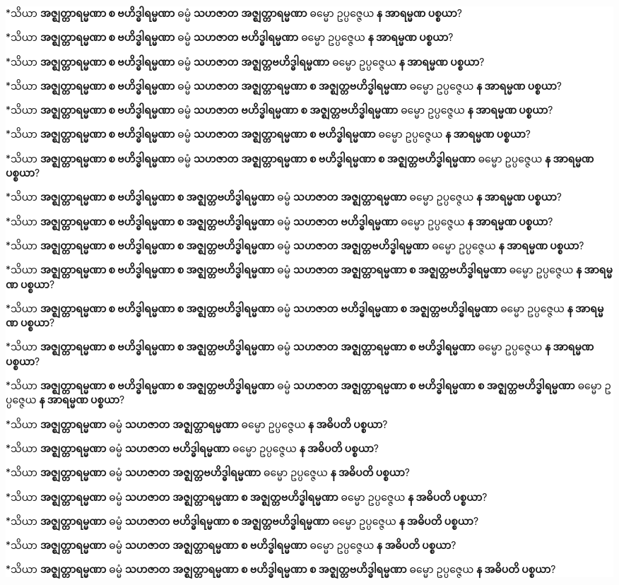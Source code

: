   *သိယာ **အဇ္ဈတ္တာရမ္မဏာ စ ဗဟိဒ္ဓါရမ္မဏာ** ဓမ္မံ **သဟဇာတ** **အဇ္ဈတ္တာရမ္မဏာ** ဓမ္မော ဥပ္ပဇ္ဇေယ **န အာရမ္မဏ ပစ္စယာ**?

   *သိယာ **အဇ္ဈတ္တာရမ္မဏာ စ ဗဟိဒ္ဓါရမ္မဏာ** ဓမ္မံ **သဟဇာတ** **ဗဟိဒ္ဓါရမ္မဏာ** ဓမ္မော ဥပ္ပဇ္ဇေယ **န အာရမ္မဏ ပစ္စယာ**?

   *သိယာ **အဇ္ဈတ္တာရမ္မဏာ စ ဗဟိဒ္ဓါရမ္မဏာ** ဓမ္မံ **သဟဇာတ** **အဇ္ဈတ္တဗဟိဒ္ဓါရမ္မဏာ** ဓမ္မော ဥပ္ပဇ္ဇေယ **န အာရမ္မဏ ပစ္စယာ**?

   *သိယာ **အဇ္ဈတ္တာရမ္မဏာ စ ဗဟိဒ္ဓါရမ္မဏာ** ဓမ္မံ **သဟဇာတ** **အဇ္ဈတ္တာရမ္မဏာ စ အဇ္ဈတ္တဗဟိဒ္ဓါရမ္မဏာ** ဓမ္မော ဥပ္ပဇ္ဇေယ **န အာရမ္မဏ ပစ္စယာ**?

   *သိယာ **အဇ္ဈတ္တာရမ္မဏာ စ ဗဟိဒ္ဓါရမ္မဏာ** ဓမ္မံ **သဟဇာတ** **ဗဟိဒ္ဓါရမ္မဏာ စ အဇ္ဈတ္တဗဟိဒ္ဓါရမ္မဏာ** ဓမ္မော ဥပ္ပဇ္ဇေယ **န အာရမ္မဏ ပစ္စယာ**?

   *သိယာ **အဇ္ဈတ္တာရမ္မဏာ စ ဗဟိဒ္ဓါရမ္မဏာ** ဓမ္မံ **သဟဇာတ** **အဇ္ဈတ္တာရမ္မဏာ စ ဗဟိဒ္ဓါရမ္မဏာ** ဓမ္မော ဥပ္ပဇ္ဇေယ **န အာရမ္မဏ ပစ္စယာ**?

   *သိယာ **အဇ္ဈတ္တာရမ္မဏာ စ ဗဟိဒ္ဓါရမ္မဏာ** ဓမ္မံ **သဟဇာတ** **အဇ္ဈတ္တာရမ္မဏာ စ ဗဟိဒ္ဓါရမ္မဏာ စ အဇ္ဈတ္တဗဟိဒ္ဓါရမ္မဏာ** ဓမ္မော ဥပ္ပဇ္ဇေယ **န အာရမ္မဏ ပစ္စယာ**?

   *သိယာ **အဇ္ဈတ္တာရမ္မဏာ စ ဗဟိဒ္ဓါရမ္မဏာ စ အဇ္ဈတ္တဗဟိဒ္ဓါရမ္မဏာ** ဓမ္မံ **သဟဇာတ** **အဇ္ဈတ္တာရမ္မဏာ** ဓမ္မော ဥပ္ပဇ္ဇေယ **န အာရမ္မဏ ပစ္စယာ**?

   *သိယာ **အဇ္ဈတ္တာရမ္မဏာ စ ဗဟိဒ္ဓါရမ္မဏာ စ အဇ္ဈတ္တဗဟိဒ္ဓါရမ္မဏာ** ဓမ္မံ **သဟဇာတ** **ဗဟိဒ္ဓါရမ္မဏာ** ဓမ္မော ဥပ္ပဇ္ဇေယ **န အာရမ္မဏ ပစ္စယာ**?

   *သိယာ **အဇ္ဈတ္တာရမ္မဏာ စ ဗဟိဒ္ဓါရမ္မဏာ စ အဇ္ဈတ္တဗဟိဒ္ဓါရမ္မဏာ** ဓမ္မံ **သဟဇာတ** **အဇ္ဈတ္တဗဟိဒ္ဓါရမ္မဏာ** ဓမ္မော ဥပ္ပဇ္ဇေယ **န အာရမ္မဏ ပစ္စယာ**?

   *သိယာ **အဇ္ဈတ္တာရမ္မဏာ စ ဗဟိဒ္ဓါရမ္မဏာ စ အဇ္ဈတ္တဗဟိဒ္ဓါရမ္မဏာ** ဓမ္မံ **သဟဇာတ** **အဇ္ဈတ္တာရမ္မဏာ စ အဇ္ဈတ္တဗဟိဒ္ဓါရမ္မဏာ** ဓမ္မော ဥပ္ပဇ္ဇေယ **န အာရမ္မဏ ပစ္စယာ**?

   *သိယာ **အဇ္ဈတ္တာရမ္မဏာ စ ဗဟိဒ္ဓါရမ္မဏာ စ အဇ္ဈတ္တဗဟိဒ္ဓါရမ္မဏာ** ဓမ္မံ **သဟဇာတ** **ဗဟိဒ္ဓါရမ္မဏာ စ အဇ္ဈတ္တဗဟိဒ္ဓါရမ္မဏာ** ဓမ္မော ဥပ္ပဇ္ဇေယ **န အာရမ္မဏ ပစ္စယာ**?

   *သိယာ **အဇ္ဈတ္တာရမ္မဏာ စ ဗဟိဒ္ဓါရမ္မဏာ စ အဇ္ဈတ္တဗဟိဒ္ဓါရမ္မဏာ** ဓမ္မံ **သဟဇာတ** **အဇ္ဈတ္တာရမ္မဏာ စ ဗဟိဒ္ဓါရမ္မဏာ** ဓမ္မော ဥပ္ပဇ္ဇေယ **န အာရမ္မဏ ပစ္စယာ**?

   *သိယာ **အဇ္ဈတ္တာရမ္မဏာ စ ဗဟိဒ္ဓါရမ္မဏာ စ အဇ္ဈတ္တဗဟိဒ္ဓါရမ္မဏာ** ဓမ္မံ **သဟဇာတ** **အဇ္ဈတ္တာရမ္မဏာ စ ဗဟိဒ္ဓါရမ္မဏာ စ အဇ္ဈတ္တဗဟိဒ္ဓါရမ္မဏာ** ဓမ္မော ဥပ္ပဇ္ဇေယ **န အာရမ္မဏ ပစ္စယာ**?

   *သိယာ **အဇ္ဈတ္တာရမ္မဏာ** ဓမ္မံ **သဟဇာတ** **အဇ္ဈတ္တာရမ္မဏာ** ဓမ္မော ဥပ္ပဇ္ဇေယ **န အဓိပတိ ပစ္စယာ**?

   *သိယာ **အဇ္ဈတ္တာရမ္မဏာ** ဓမ္မံ **သဟဇာတ** **ဗဟိဒ္ဓါရမ္မဏာ** ဓမ္မော ဥပ္ပဇ္ဇေယ **န အဓိပတိ ပစ္စယာ**?

   *သိယာ **အဇ္ဈတ္တာရမ္မဏာ** ဓမ္မံ **သဟဇာတ** **အဇ္ဈတ္တဗဟိဒ္ဓါရမ္မဏာ** ဓမ္မော ဥပ္ပဇ္ဇေယ **န အဓိပတိ ပစ္စယာ**?

   *သိယာ **အဇ္ဈတ္တာရမ္မဏာ** ဓမ္မံ **သဟဇာတ** **အဇ္ဈတ္တာရမ္မဏာ စ အဇ္ဈတ္တဗဟိဒ္ဓါရမ္မဏာ** ဓမ္မော ဥပ္ပဇ္ဇေယ **န အဓိပတိ ပစ္စယာ**?

   *သိယာ **အဇ္ဈတ္တာရမ္မဏာ** ဓမ္မံ **သဟဇာတ** **ဗဟိဒ္ဓါရမ္မဏာ စ အဇ္ဈတ္တဗဟိဒ္ဓါရမ္မဏာ** ဓမ္မော ဥပ္ပဇ္ဇေယ **န အဓိပတိ ပစ္စယာ**?

   *သိယာ **အဇ္ဈတ္တာရမ္မဏာ** ဓမ္မံ **သဟဇာတ** **အဇ္ဈတ္တာရမ္မဏာ စ ဗဟိဒ္ဓါရမ္မဏာ** ဓမ္မော ဥပ္ပဇ္ဇေယ **န အဓိပတိ ပစ္စယာ**?

   *သိယာ **အဇ္ဈတ္တာရမ္မဏာ** ဓမ္မံ **သဟဇာတ** **အဇ္ဈတ္တာရမ္မဏာ စ ဗဟိဒ္ဓါရမ္မဏာ စ အဇ္ဈတ္တဗဟိဒ္ဓါရမ္မဏာ** ဓမ္မော ဥပ္ပဇ္ဇေယ **န အဓိပတိ ပစ္စယာ**?
